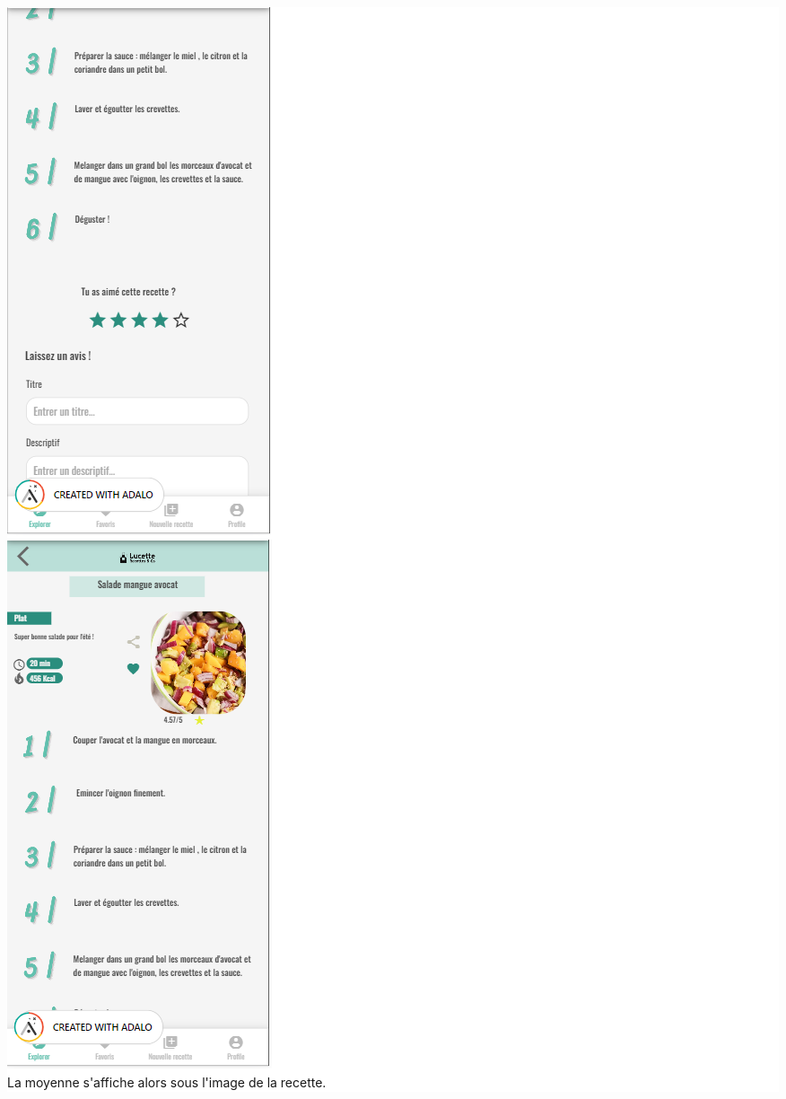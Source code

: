 <div><img src="https://raw.githubusercontent.com/do-it-ecm/promo-2023-2024/main/Lucie-Le-Boursicaud/pok/temps-1/rating.png"></div>
<div><img src="https://raw.githubusercontent.com/do-it-ecm/promo-2023-2024/main/Lucie-Le-Boursicaud/pok/temps-1/ratingaverage.png"></div>
</div>
La moyenne s'affiche alors sous l'image de la recette.